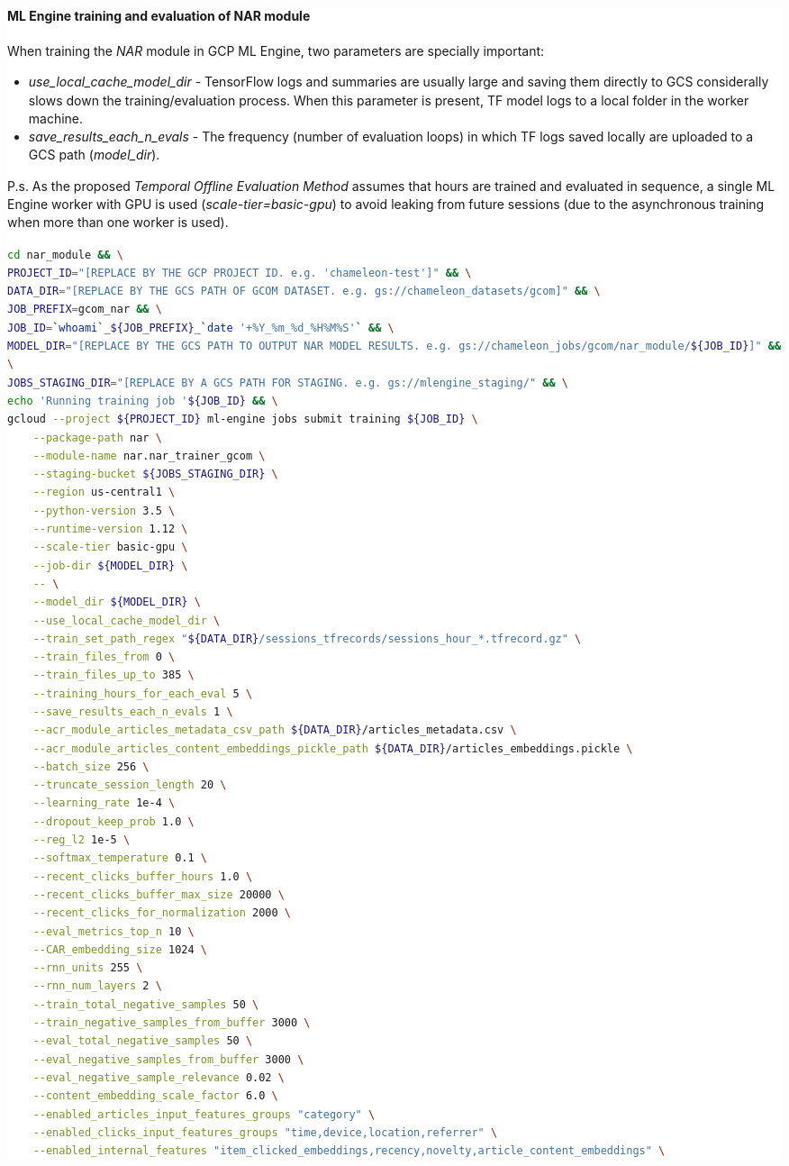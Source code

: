 #### ML Engine training and evaluation of NAR module
When training the *NAR* module in GCP ML Engine, two parameters are specially important:
- *use_local_cache_model_dir* - TensorFlow logs and summaries are usually large and saving them directly to GCS considerally slows down the training/evaluation process. When this parameter is present, TF model logs to a local folder in the worker machine.
- *save_results_each_n_evals* - The frequency (number of evaluation loops) in which TF logs saved locally are uploaded to a GCS path (*model_dir*).

P.s. As the proposed *Temporal Offline Evaluation Method* assumes that hours are trained and evaluated in sequence, a single ML Engine worker with GPU is used (*scale-tier=basic-gpu*) to avoid leaking from future sessions (due to the asynchronous training when more than one worker is used).


```bash
cd nar_module && \
PROJECT_ID="[REPLACE BY THE GCP PROJECT ID. e.g. 'chameleon-test']" && \
DATA_DIR="[REPLACE BY THE GCS PATH OF GCOM DATASET. e.g. gs://chameleon_datasets/gcom]" && \
JOB_PREFIX=gcom_nar && \
JOB_ID=`whoami`_${JOB_PREFIX}_`date '+%Y_%m_%d_%H%M%S'` && \
MODEL_DIR="[REPLACE BY THE GCS PATH TO OUTPUT NAR MODEL RESULTS. e.g. gs://chameleon_jobs/gcom/nar_module/${JOB_ID}]" && \
JOBS_STAGING_DIR="[REPLACE BY A GCS PATH FOR STAGING. e.g. gs://mlengine_staging/" && \
echo 'Running training job '${JOB_ID} && \
gcloud --project ${PROJECT_ID} ml-engine jobs submit training ${JOB_ID} \
	--package-path nar \
	--module-name nar.nar_trainer_gcom \
	--staging-bucket ${JOBS_STAGING_DIR} \
	--region us-central1 \
	--python-version 3.5 \
	--runtime-version 1.12 \
	--scale-tier basic-gpu \
	--job-dir ${MODEL_DIR} \
	-- \
	--model_dir ${MODEL_DIR} \
	--use_local_cache_model_dir \
	--train_set_path_regex "${DATA_DIR}/sessions_tfrecords/sessions_hour_*.tfrecord.gz" \
	--train_files_from 0 \
	--train_files_up_to 385 \
	--training_hours_for_each_eval 5 \
	--save_results_each_n_evals 1 \
	--acr_module_articles_metadata_csv_path ${DATA_DIR}/articles_metadata.csv \
	--acr_module_articles_content_embeddings_pickle_path ${DATA_DIR}/articles_embeddings.pickle \
	--batch_size 256 \
	--truncate_session_length 20 \
	--learning_rate 1e-4 \
	--dropout_keep_prob 1.0 \
	--reg_l2 1e-5 \
	--softmax_temperature 0.1 \
	--recent_clicks_buffer_hours 1.0 \
	--recent_clicks_buffer_max_size 20000 \
	--recent_clicks_for_normalization 2000 \
	--eval_metrics_top_n 10 \
	--CAR_embedding_size 1024 \
	--rnn_units 255 \
	--rnn_num_layers 2 \
	--train_total_negative_samples 50 \
	--train_negative_samples_from_buffer 3000 \
	--eval_total_negative_samples 50 \
	--eval_negative_samples_from_buffer 3000 \
	--eval_negative_sample_relevance 0.02 \
	--content_embedding_scale_factor 6.0 \
	--enabled_articles_input_features_groups "category" \
	--enabled_clicks_input_features_groups "time,device,location,referrer" \
	--enabled_internal_features "item_clicked_embeddings,recency,novelty,article_content_embeddings" \
```